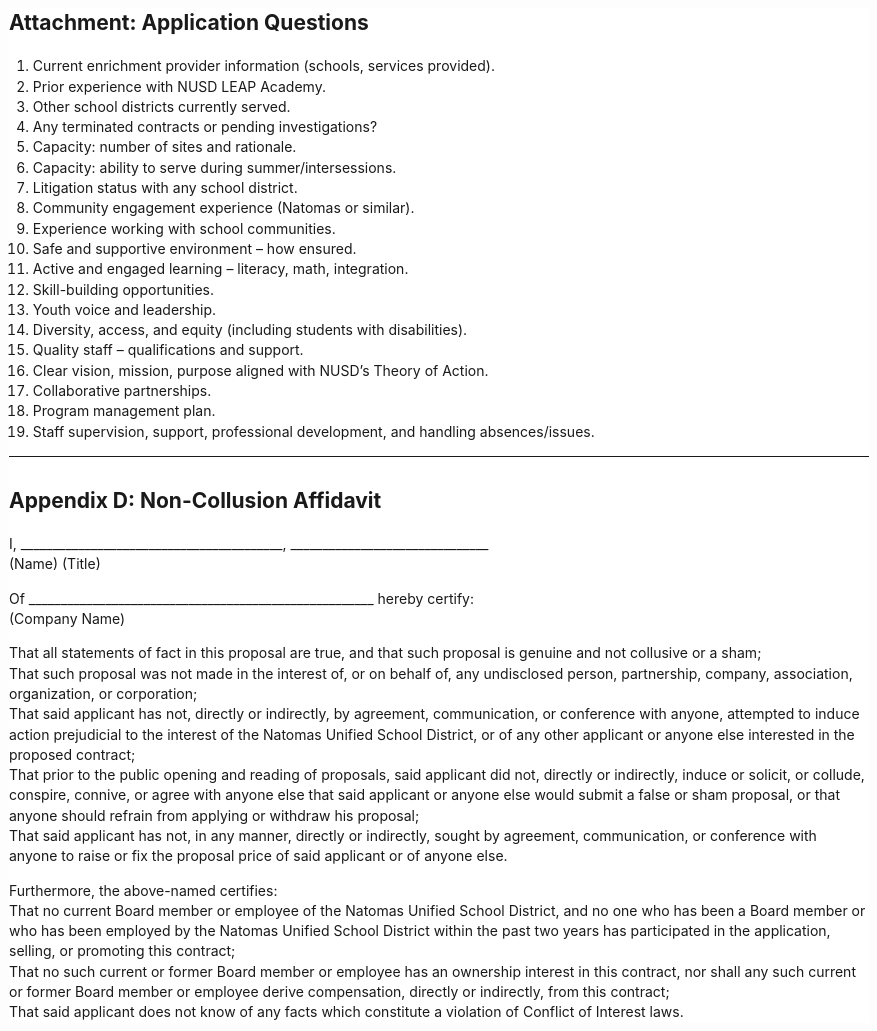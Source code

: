 ## Attachment: Application Questions  

1. Current enrichment provider information (schools, services provided).  
2. Prior experience with NUSD LEAP Academy.  
3. Other school districts currently served.  
4. Any terminated contracts or pending investigations?  
5. Capacity: number of sites and rationale.  
6. Capacity: ability to serve during summer/intersessions.  
7. Litigation status with any school district.  
8. Community engagement experience (Natomas or similar).  
9. Experience working with school communities.  
10. Safe and supportive environment – how ensured.  
11. Active and engaged learning – literacy, math, integration.  
12. Skill-building opportunities.  
13. Youth voice and leadership.  
14. Diversity, access, and equity (including students with disabilities).  
15. Quality staff – qualifications and support.  
16. Clear vision, mission, purpose aligned with NUSD’s Theory of Action.  
17. Collaborative partnerships.  
18. Program management plan.  
19. Staff supervision, support, professional development, and handling absences/issues.  

---

## Appendix D: Non-Collusion Affidavit  

I, _________________________________________, _______________________________  
(Name)                                   (Title)  

Of ______________________________________________________ hereby certify:  
(Company Name)  

That all statements of fact in this proposal are true, and that such proposal is genuine and not collusive or a sham;  
That such proposal was not made in the interest of, or on behalf of, any undisclosed person, partnership, company, association, organization, or corporation;  
That said applicant has not, directly or indirectly, by agreement, communication, or conference with anyone, attempted to induce action prejudicial to the interest of the Natomas Unified School District, or of any other applicant or anyone else interested in the proposed contract;  
That prior to the public opening and reading of proposals, said applicant did not, directly or indirectly, induce or solicit, or collude, conspire, connive, or agree with anyone else that said applicant or anyone else would submit a false or sham proposal, or that anyone should refrain from applying or withdraw his proposal;  
That said applicant has not, in any manner, directly or indirectly, sought by agreement, communication, or conference with anyone to raise or fix the proposal price of said applicant or of anyone else.  

Furthermore, the above-named certifies:  
That no current Board member or employee of the Natomas Unified School District, and no one who has been a Board member or who has been employed by the Natomas Unified School District within the past two years has participated in the application, selling, or promoting this contract;  
That no such current or former Board member or employee has an ownership interest in this contract, nor shall any such current or former Board member or employee derive compensation, directly or indirectly, from this contract;  
That said applicant does not know of any facts which constitute a violation of Conflict of Interest laws.  
